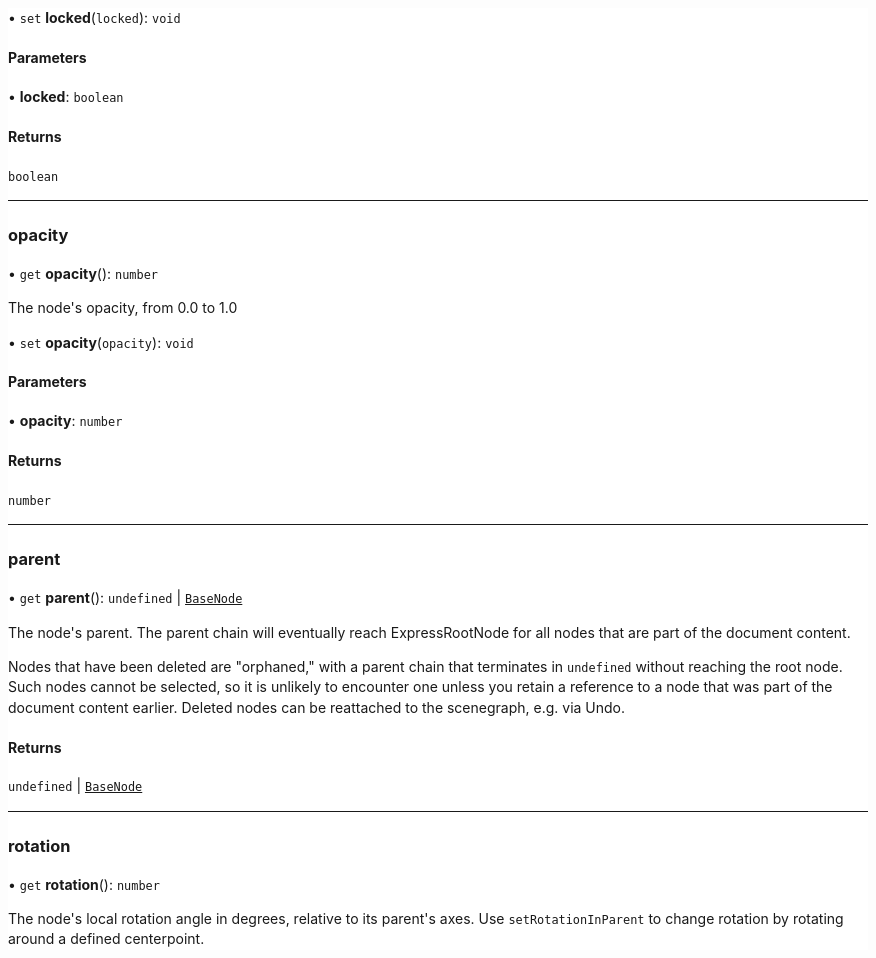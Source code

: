 • `set` **locked**(`locked`): `void`

#### Parameters

• **locked**: `boolean`

#### Returns

`boolean`

---

### opacity

• `get` **opacity**(): `number`

The node's opacity, from 0.0 to 1.0

• `set` **opacity**(`opacity`): `void`

#### Parameters

• **opacity**: `number`

#### Returns

`number`

---

### parent

• `get` **parent**(): `undefined` \| [`BaseNode`](BaseNode.md)

The node's parent. The parent chain will eventually reach ExpressRootNode for all nodes that are part of the document
content.

Nodes that have been deleted are "orphaned," with a parent chain that terminates in `undefined` without reaching the
root node. Such nodes cannot be selected, so it is unlikely to encounter one unless you retain a reference to a node
that was part of the document content earlier. Deleted nodes can be reattached to the scenegraph, e.g. via Undo.

#### Returns

`undefined` \| [`BaseNode`](BaseNode.md)

---

### rotation

• `get` **rotation**(): `number`

The node's local rotation angle in degrees, relative to its parent's axes. Use `setRotationInParent` to
change rotation by rotating around a defined centerpoint.

